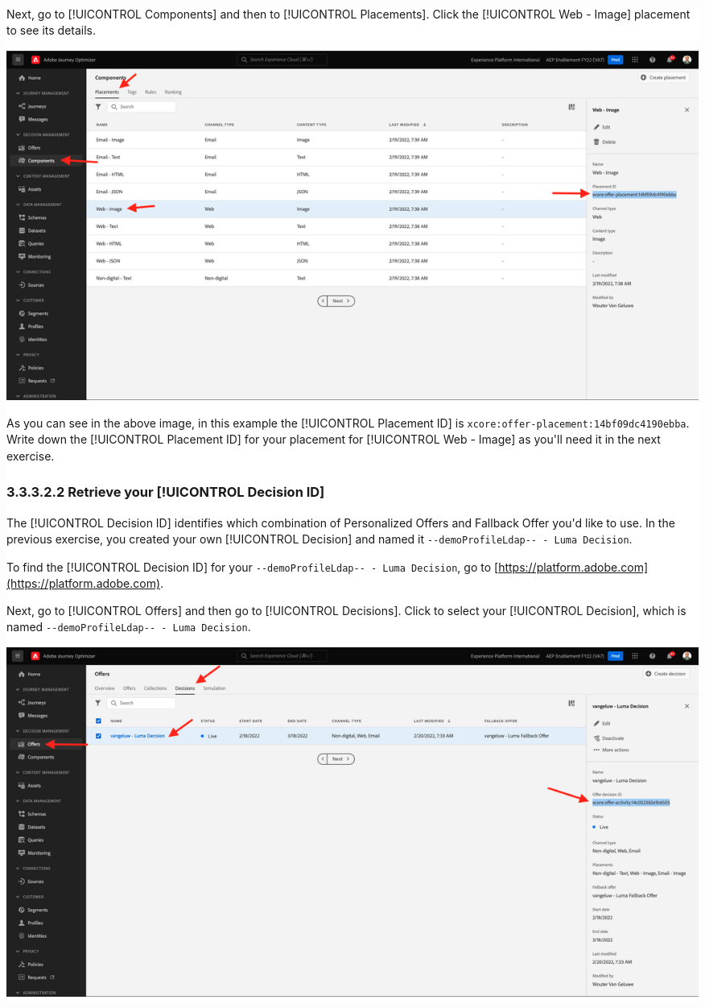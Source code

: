 Next, go to [!UICONTROL Components] and then to [!UICONTROL Placements]. Click the [!UICONTROL Web - Image] placement to see its details.

![WebSDK](./images/launch6.png)

As you can see in the above image, in this example the [!UICONTROL Placement ID] is `xcore:offer-placement:14bf09dc4190ebba`. Write down the [!UICONTROL Placement ID] for your placement for [!UICONTROL Web - Image] as you'll need it in the next exercise.

### 3.3.3.2.2 Retrieve your [!UICONTROL Decision ID]

The [!UICONTROL Decision ID] identifies which combination of Personalized Offers and Fallback Offer you'd like to use. In the previous exercise, you created your own [!UICONTROL Decision] and named it `--demoProfileLdap-- - Luma Decision`.

To find the [!UICONTROL Decision ID] for your `--demoProfileLdap-- - Luma Decision`, go to [https://platform.adobe.com](https://platform.adobe.com). 

Next, go to [!UICONTROL Offers] and then go to [!UICONTROL Decisions]. Click to select your [!UICONTROL Decision], which is named `--demoProfileLdap-- - Luma Decision`.

![WebSDK](./images/launch7.png)